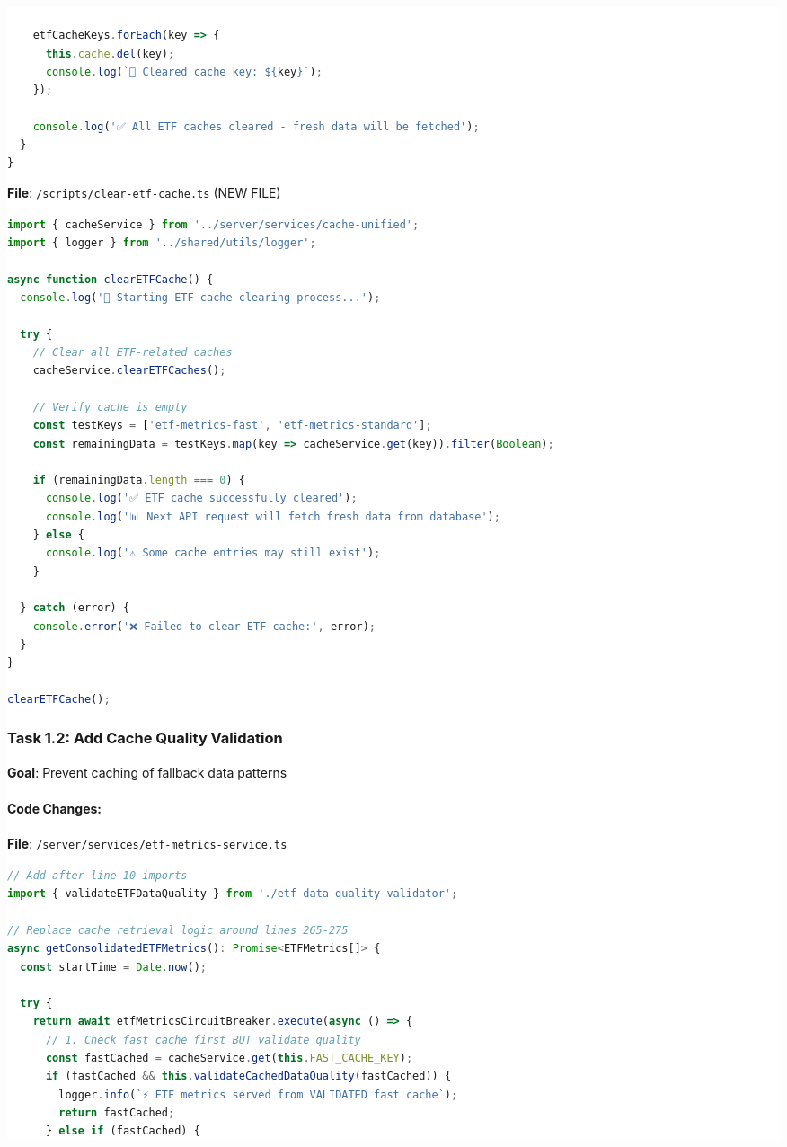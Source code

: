 ```typescript
    
    etfCacheKeys.forEach(key => {
      this.cache.del(key);
      console.log(`🧹 Cleared cache key: ${key}`);
    });
    
    console.log('✅ All ETF caches cleared - fresh data will be fetched');
  }
}
```

**File**: `/scripts/clear-etf-cache.ts` (NEW FILE)
```typescript
import { cacheService } from '../server/services/cache-unified';
import { logger } from '../shared/utils/logger';

async function clearETFCache() {
  console.log('🧹 Starting ETF cache clearing process...');
  
  try {
    // Clear all ETF-related caches
    cacheService.clearETFCaches();
    
    // Verify cache is empty
    const testKeys = ['etf-metrics-fast', 'etf-metrics-standard'];
    const remainingData = testKeys.map(key => cacheService.get(key)).filter(Boolean);
    
    if (remainingData.length === 0) {
      console.log('✅ ETF cache successfully cleared');
      console.log('📊 Next API request will fetch fresh data from database');
    } else {
      console.log('⚠️ Some cache entries may still exist');
    }
    
  } catch (error) {
    console.error('❌ Failed to clear ETF cache:', error);
  }
}

clearETFCache();
```

### Task 1.2: Add Cache Quality Validation
**Goal**: Prevent caching of fallback data patterns

#### Code Changes:

**File**: `/server/services/etf-metrics-service.ts`
```typescript
// Add after line 10 imports
import { validateETFDataQuality } from './etf-data-quality-validator';

// Replace cache retrieval logic around lines 265-275
async getConsolidatedETFMetrics(): Promise<ETFMetrics[]> {
  const startTime = Date.now();
  
  try {
    return await etfMetricsCircuitBreaker.execute(async () => {
      // 1. Check fast cache first BUT validate quality
      const fastCached = cacheService.get(this.FAST_CACHE_KEY);
      if (fastCached && this.validateCachedDataQuality(fastCached)) {
        logger.info(`⚡ ETF metrics served from VALIDATED fast cache`);
        return fastCached;
      } else if (fastCached) {
```